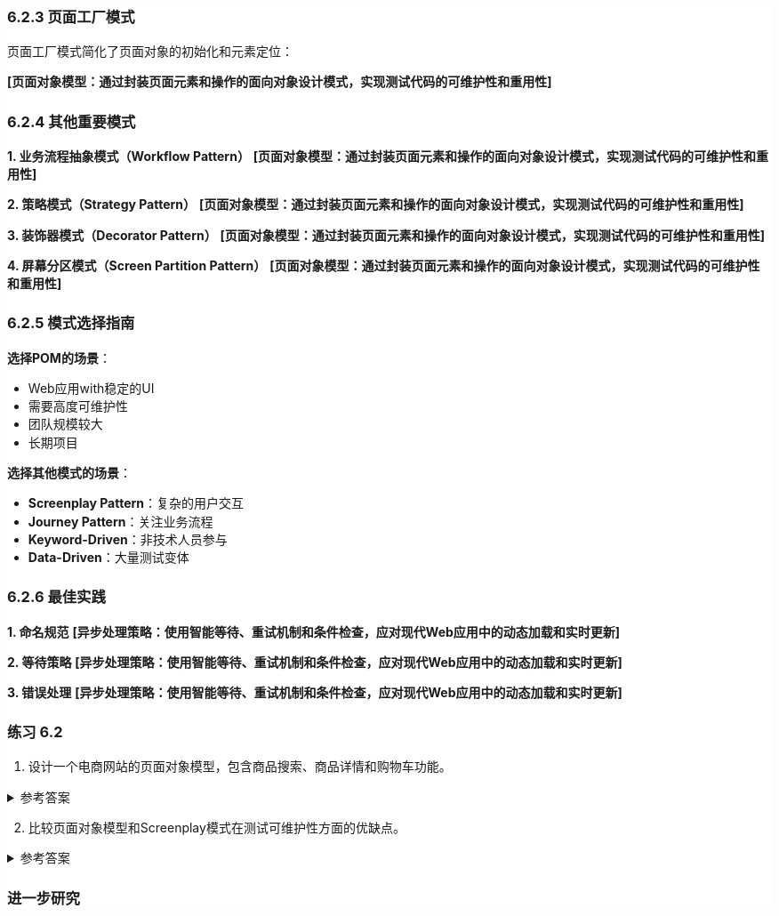 ### 6.2.3 页面工厂模式

页面工厂模式简化了页面对象的初始化和元素定位：

**[页面对象模型：通过封装页面元素和操作的面向对象设计模式，实现测试代码的可维护性和重用性]**

### 6.2.4 其他重要模式

**1. 业务流程抽象模式（Workflow Pattern）**
**[页面对象模型：通过封装页面元素和操作的面向对象设计模式，实现测试代码的可维护性和重用性]**

**2. 策略模式（Strategy Pattern）**
**[页面对象模型：通过封装页面元素和操作的面向对象设计模式，实现测试代码的可维护性和重用性]**

**3. 装饰器模式（Decorator Pattern）**
**[页面对象模型：通过封装页面元素和操作的面向对象设计模式，实现测试代码的可维护性和重用性]**

**4. 屏幕分区模式（Screen Partition Pattern）**
**[页面对象模型：通过封装页面元素和操作的面向对象设计模式，实现测试代码的可维护性和重用性]**

### 6.2.5 模式选择指南

**选择POM的场景**：
- Web应用with稳定的UI
- 需要高度可维护性
- 团队规模较大
- 长期项目

**选择其他模式的场景**：
- **Screenplay Pattern**：复杂的用户交互
- **Journey Pattern**：关注业务流程
- **Keyword-Driven**：非技术人员参与
- **Data-Driven**：大量测试变体

### 6.2.6 最佳实践

**1. 命名规范**
**[异步处理策略：使用智能等待、重试机制和条件检查，应对现代Web应用中的动态加载和实时更新]**

**2. 等待策略**
**[异步处理策略：使用智能等待、重试机制和条件检查，应对现代Web应用中的动态加载和实时更新]**

**3. 错误处理**
**[异步处理策略：使用智能等待、重试机制和条件检查，应对现代Web应用中的动态加载和实时更新]**

### 练习 6.2

1. 设计一个电商网站的页面对象模型，包含商品搜索、商品详情和购物车功能。

<details><summary>参考答案</summary></details>

2. 比较页面对象模型和Screenplay模式在测试可维护性方面的优缺点。

<details><summary>参考答案</summary></details>

### 进一步研究
